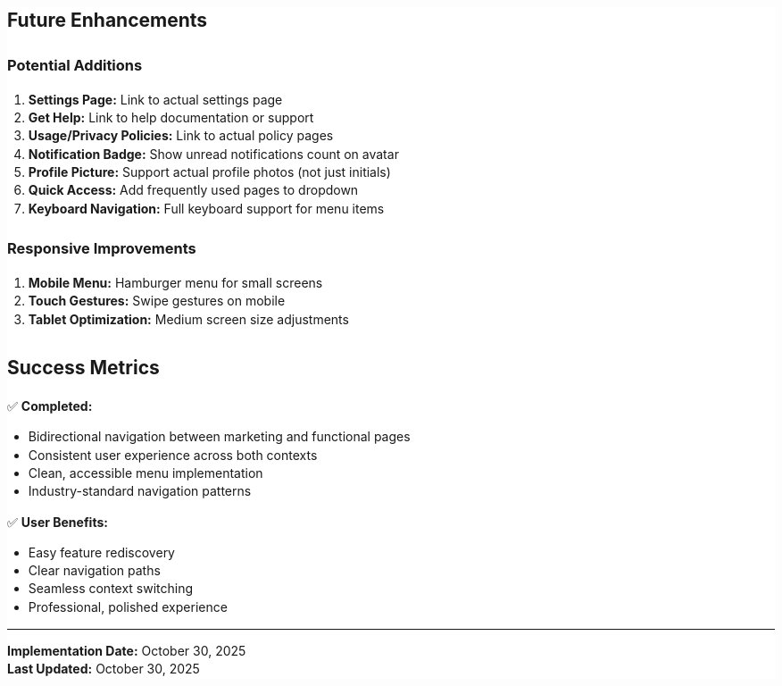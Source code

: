 ## Future Enhancements

### Potential Additions
1. **Settings Page:** Link to actual settings page
2. **Get Help:** Link to help documentation or support
3. **Usage/Privacy Policies:** Link to actual policy pages
4. **Notification Badge:** Show unread notifications count on avatar
5. **Profile Picture:** Support actual profile photos (not just initials)
6. **Quick Access:** Add frequently used pages to dropdown
7. **Keyboard Navigation:** Full keyboard support for menu items

### Responsive Improvements
1. **Mobile Menu:** Hamburger menu for small screens
2. **Touch Gestures:** Swipe gestures on mobile
3. **Tablet Optimization:** Medium screen size adjustments

## Success Metrics

✅ **Completed:**
- Bidirectional navigation between marketing and functional pages
- Consistent user experience across both contexts
- Clean, accessible menu implementation
- Industry-standard navigation patterns

✅ **User Benefits:**
- Easy feature rediscovery
- Clear navigation paths
- Seamless context switching
- Professional, polished experience

---

**Implementation Date:** October 30, 2025  
**Last Updated:** October 30, 2025
